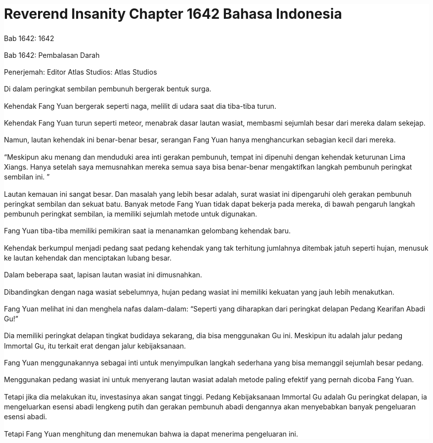 # Reverend Insanity Chapter 1642 Bahasa Indonesia

Bab 1642: 1642

Bab 1642: Pembalasan Darah





Penerjemah: Editor Atlas Studios: Atlas Studios

Di dalam peringkat sembilan pembunuh bergerak bentuk surga.

Kehendak Fang Yuan bergerak seperti naga, melilit di udara saat dia tiba-tiba turun.

Kehendak Fang Yuan turun seperti meteor, menabrak dasar lautan wasiat, membasmi sejumlah besar dari mereka dalam sekejap.

Namun, lautan kehendak ini benar-benar besar, serangan Fang Yuan hanya menghancurkan sebagian kecil dari mereka.

“Meskipun aku menang dan menduduki area inti gerakan pembunuh, tempat ini dipenuhi dengan kehendak keturunan Lima Xiangs. Hanya setelah saya memusnahkan mereka semua saya bisa benar-benar mengaktifkan langkah pembunuh peringkat sembilan ini. ”

Lautan kemauan ini sangat besar. Dan masalah yang lebih besar adalah, surat wasiat ini dipengaruhi oleh gerakan pembunuh peringkat sembilan dan sekuat batu. Banyak metode Fang Yuan tidak dapat bekerja pada mereka, di bawah pengaruh langkah pembunuh peringkat sembilan, ia memiliki sejumlah metode untuk digunakan.

Fang Yuan tiba-tiba memiliki pemikiran saat ia menanamkan gelombang kehendak baru.

Kehendak berkumpul menjadi pedang saat pedang kehendak yang tak terhitung jumlahnya ditembak jatuh seperti hujan, menusuk ke lautan kehendak dan menciptakan lubang besar.

Dalam beberapa saat, lapisan lautan wasiat ini dimusnahkan.

Dibandingkan dengan naga wasiat sebelumnya, hujan pedang wasiat ini memiliki kekuatan yang jauh lebih menakutkan.

Fang Yuan melihat ini dan menghela nafas dalam-dalam: “Seperti yang diharapkan dari peringkat delapan Pedang Kearifan Abadi Gu!”

Dia memiliki peringkat delapan tingkat budidaya sekarang, dia bisa menggunakan Gu ini. Meskipun itu adalah jalur pedang Immortal Gu, itu terkait erat dengan jalur kebijaksanaan.

Fang Yuan menggunakannya sebagai inti untuk menyimpulkan langkah sederhana yang bisa memanggil sejumlah besar pedang.

Menggunakan pedang wasiat ini untuk menyerang lautan wasiat adalah metode paling efektif yang pernah dicoba Fang Yuan.

Tetapi jika dia melakukan itu, investasinya akan sangat tinggi. Pedang Kebijaksanaan Immortal Gu adalah Gu peringkat delapan, ia mengeluarkan esensi abadi lengkeng putih dan gerakan pembunuh abadi dengannya akan menyebabkan banyak pengeluaran esensi abadi.





Tetapi Fang Yuan menghitung dan menemukan bahwa ia dapat menerima pengeluaran ini.
